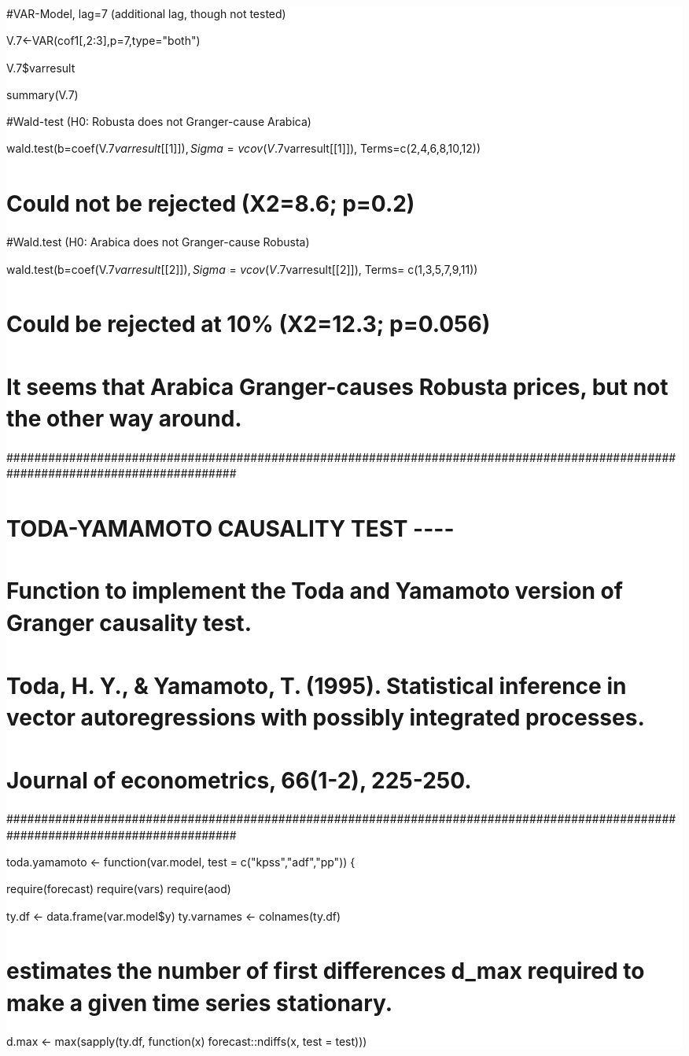 #VAR-Model, lag=7 (additional lag, though not tested)

V.7<-VAR(cof1[,2:3],p=7,type="both")

V.7$varresult

summary(V.7)

#Wald-test (H0: Robusta does not Granger-cause Arabica)

wald.test(b=coef(V.7$varresult[[1]]), Sigma=vcov(V.7$varresult[[1]]), Terms=c(2,4,6,8,10,12))

# Could not be rejected (X2=8.6; p=0.2)

#Wald.test (H0: Arabica does not Granger-cause Robusta)

wald.test(b=coef(V.7$varresult[[2]]), Sigma=vcov(V.7$varresult[[2]]), Terms= c(1,3,5,7,9,11))

# Could be rejected at 10% (X2=12.3; p=0.056)

# It seems that Arabica Granger-causes Robusta prices, but not the other way around.

#################################################################################################################################
# TODA-YAMAMOTO CAUSALITY TEST ----
# Function to implement the Toda and Yamamoto version of Granger causality test.
# Toda, H. Y., & Yamamoto, T. (1995). Statistical inference in vector autoregressions with possibly integrated processes. 
# Journal of econometrics, 66(1-2), 225-250.
#################################################################################################################################

toda.yamamoto <- function(var.model, test = c("kpss","adf","pp")) {
  
  require(forecast)
  require(vars)
  require(aod)
  
  ty.df <- data.frame(var.model$y)
  ty.varnames <- colnames(ty.df)
  
  # estimates the number of first differences d_max required to make a given time series stationary. 
  d.max <- max(sapply(ty.df, function(x) forecast::ndiffs(x, test = test)))
  